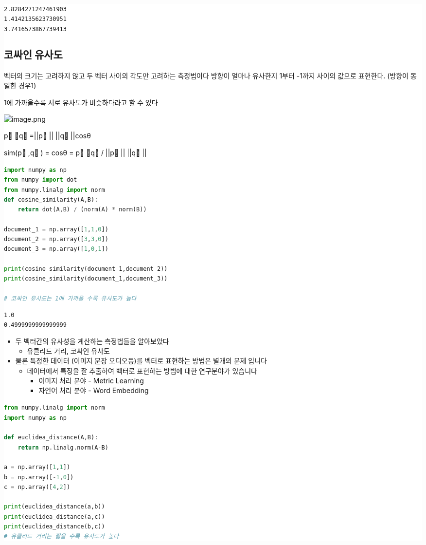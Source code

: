     2.8284271247461903
    1.4142135623730951
    3.7416573867739413


## 코싸인 유사도 
벡터의 크기는 고려하지 않고 두 벡터 사이의 각도만 고려하는 측정법이다
방향이 얼마나 유사한지 1부터 -1까지 사이의 값으로 표현한다. (방향이 동일한 경우1)

1에 가까울수록 서로 유사도가 비슷하다라고 할 수 있다 

![image.png](attachment:image.png)

p⃗ ⋅q⃗ =||p⃗ || ||q⃗ ||cosθ


sim(p⃗ ,q⃗ ) =  cosθ  =   p⃗ ⋅q⃗   /  ||p⃗ || ||q⃗ ||



```python
import numpy as np
from numpy import dot
from numpy.linalg import norm
def cosine_similarity(A,B):
    return dot(A,B) / (norm(A) * norm(B))

document_1 = np.array([1,1,0])
document_2 = np.array([3,3,0])
document_3 = np.array([1,0,1])

print(cosine_similarity(document_1,document_2))
print(cosine_similarity(document_1,document_3))

# 코싸인 유사도는 1에 가까울 수록 유사도가 높다 
```

    1.0
    0.4999999999999999


- 두 벡터간의 유사성을 계산하는 측정법들을 알아보았다 <br>
    - 유클리드 거리, 코싸인 유사도 <br>
- 물론 특정한 데이터 (이미지 문장 오디오등)를 벡터로 표현하는 방법은 별개의 문제 입니다 <br>
   - 데이터에서 특징을 잘 추출하여 벡터로 표현하는 방법에 대한 연구분야가 있습니다 <br>
        - 이미지  처리 분야 - Metric Learning <br>
        - 자연어 처리 분야 -  Word Embedding <br>


```python
from numpy.linalg import norm
import numpy as np

def euclidea_distance(A,B):
    return np.linalg.norm(A-B)

a = np.array([1,1])
b = np.array([-1,0])
c = np.array([4,2])

print(euclidea_distance(a,b))
print(euclidea_distance(a,c))
print(euclidea_distance(b,c))
# 유클리드 거리는 짧을 수록 유사도가 높다 

```

